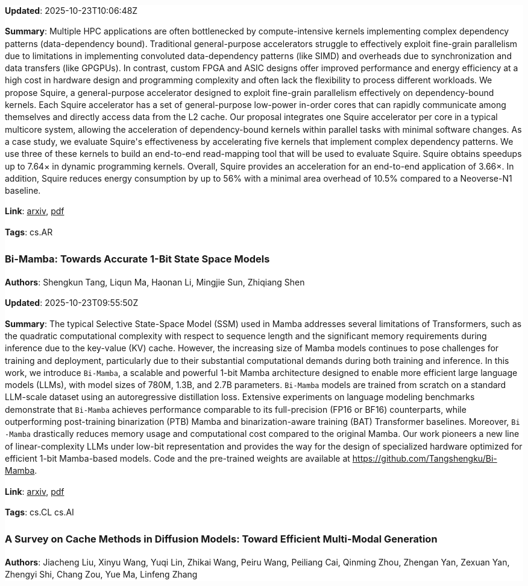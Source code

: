 **Updated**: 2025-10-23T10:06:48Z

**Summary**: Multiple HPC applications are often bottlenecked by compute-intensive kernels implementing complex dependency patterns (data-dependency bound). Traditional general-purpose accelerators struggle to effectively exploit fine-grain parallelism due to limitations in implementing convoluted data-dependency patterns (like SIMD) and overheads due to synchronization and data transfers (like GPGPUs). In contrast, custom FPGA and ASIC designs offer improved performance and energy efficiency at a high cost in hardware design and programming complexity and often lack the flexibility to process different workloads. We propose Squire, a general-purpose accelerator designed to exploit fine-grain parallelism effectively on dependency-bound kernels. Each Squire accelerator has a set of general-purpose low-power in-order cores that can rapidly communicate among themselves and directly access data from the L2 cache. Our proposal integrates one Squire accelerator per core in a typical multicore system, allowing the acceleration of dependency-bound kernels within parallel tasks with minimal software changes. As a case study, we evaluate Squire's effectiveness by accelerating five kernels that implement complex dependency patterns. We use three of these kernels to build an end-to-end read-mapping tool that will be used to evaluate Squire. Squire obtains speedups up to 7.64$\times$ in dynamic programming kernels. Overall, Squire provides an acceleration for an end-to-end application of 3.66$\times$. In addition, Squire reduces energy consumption by up to 56% with a minimal area overhead of 10.5% compared to a Neoverse-N1 baseline.

**Link**: [arxiv](http://arxiv.org/abs/2510.20400v1),  [pdf](http://arxiv.org/pdf/2510.20400v1)

**Tags**: cs.AR 



### Bi-Mamba: Towards Accurate 1-Bit State Space Models
**Authors**: Shengkun Tang, Liqun Ma, Haonan Li, Mingjie Sun, Zhiqiang Shen

**Updated**: 2025-10-23T09:55:50Z

**Summary**: The typical Selective State-Space Model (SSM) used in Mamba addresses several limitations of Transformers, such as the quadratic computational complexity with respect to sequence length and the significant memory requirements during inference due to the key-value (KV) cache. However, the increasing size of Mamba models continues to pose challenges for training and deployment, particularly due to their substantial computational demands during both training and inference. In this work, we introduce $\texttt{Bi-Mamba}$, a scalable and powerful 1-bit Mamba architecture designed to enable more efficient large language models (LLMs), with model sizes of 780M, 1.3B, and 2.7B parameters. $\texttt{Bi-Mamba}$ models are trained from scratch on a standard LLM-scale dataset using an autoregressive distillation loss. Extensive experiments on language modeling benchmarks demonstrate that $\texttt{Bi-Mamba}$ achieves performance comparable to its full-precision (FP16 or BF16) counterparts, while outperforming post-training binarization (PTB) Mamba and binarization-aware training (BAT) Transformer baselines. Moreover, $\texttt{Bi-Mamba}$ drastically reduces memory usage and computational cost compared to the original Mamba. Our work pioneers a new line of linear-complexity LLMs under low-bit representation and provides the way for the design of specialized hardware optimized for efficient 1-bit Mamba-based models. Code and the pre-trained weights are available at https://github.com/Tangshengku/Bi-Mamba.

**Link**: [arxiv](http://arxiv.org/abs/2411.11843v2),  [pdf](http://arxiv.org/pdf/2411.11843v2)

**Tags**: cs.CL cs.AI 



### A Survey on Cache Methods in Diffusion Models: Toward Efficient   Multi-Modal Generation
**Authors**: Jiacheng Liu, Xinyu Wang, Yuqi Lin, Zhikai Wang, Peiru Wang, Peiliang Cai, Qinming Zhou, Zhengan Yan, Zexuan Yan, Zhengyi Shi, Chang Zou, Yue Ma, Linfeng Zhang

